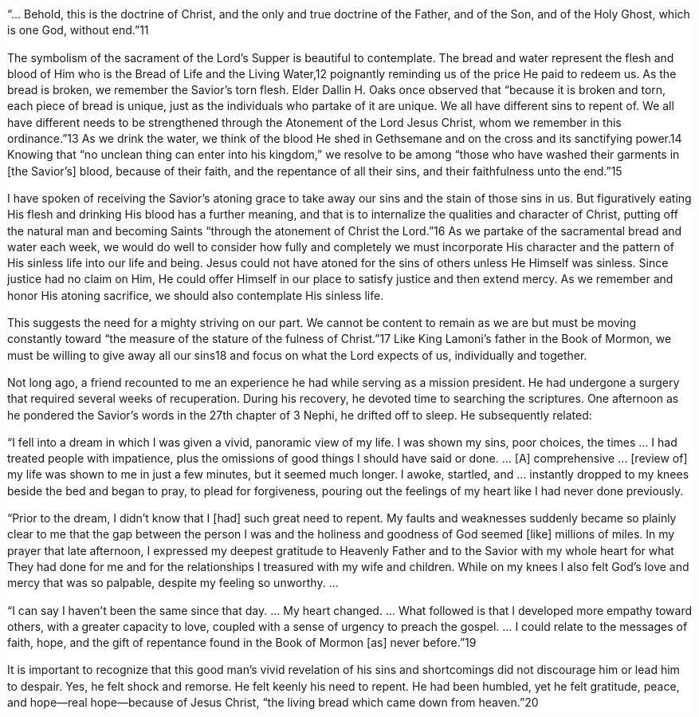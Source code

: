 “… Behold, this is the doctrine of Christ, and the only and true doctrine of the Father, and of the Son, and of the Holy Ghost, which is one God, without end.”11

The symbolism of the sacrament of the Lord’s Supper is beautiful to contemplate. The bread and water represent the flesh and blood of Him who is the Bread of Life and the Living Water,12 poignantly reminding us of the price He paid to redeem us. As the bread is broken, we remember the Savior’s torn flesh. Elder Dallin H. Oaks once observed that “because it is broken and torn, each piece of bread is unique, just as the individuals who partake of it are unique. We all have different sins to repent of. We all have different needs to be strengthened through the Atonement of the Lord Jesus Christ, whom we remember in this ordinance.”13 As we drink the water, we think of the blood He shed in Gethsemane and on the cross and its sanctifying power.14 Knowing that “no unclean thing can enter into his kingdom,” we resolve to be among “those who have washed their garments in [the Savior’s] blood, because of their faith, and the repentance of all their sins, and their faithfulness unto the end.”15

I have spoken of receiving the Savior’s atoning grace to take away our sins and the stain of those sins in us. But figuratively eating His flesh and drinking His blood has a further meaning, and that is to internalize the qualities and character of Christ, putting off the natural man and becoming Saints “through the atonement of Christ the Lord.”16 As we partake of the sacramental bread and water each week, we would do well to consider how fully and completely we must incorporate His character and the pattern of His sinless life into our life and being. Jesus could not have atoned for the sins of others unless He Himself was sinless. Since justice had no claim on Him, He could offer Himself in our place to satisfy justice and then extend mercy. As we remember and honor His atoning sacrifice, we should also contemplate His sinless life.

This suggests the need for a mighty striving on our part. We cannot be content to remain as we are but must be moving constantly toward “the measure of the stature of the fulness of Christ.”17 Like King Lamoni’s father in the Book of Mormon, we must be willing to give away all our sins18 and focus on what the Lord expects of us, individually and together.

Not long ago, a friend recounted to me an experience he had while serving as a mission president. He had undergone a surgery that required several weeks of recuperation. During his recovery, he devoted time to searching the scriptures. One afternoon as he pondered the Savior’s words in the 27th chapter of 3 Nephi, he drifted off to sleep. He subsequently related:

“I fell into a dream in which I was given a vivid, panoramic view of my life. I was shown my sins, poor choices, the times … I had treated people with impatience, plus the omissions of good things I should have said or done. … [A] comprehensive … [review of] my life was shown to me in just a few minutes, but it seemed much longer. I awoke, startled, and … instantly dropped to my knees beside the bed and began to pray, to plead for forgiveness, pouring out the feelings of my heart like I had never done previously.

“Prior to the dream, I didn’t know that I [had] such great need to repent. My faults and weaknesses suddenly became so plainly clear to me that the gap between the person I was and the holiness and goodness of God seemed [like] millions of miles. In my prayer that late afternoon, I expressed my deepest gratitude to Heavenly Father and to the Savior with my whole heart for what They had done for me and for the relationships I treasured with my wife and children. While on my knees I also felt God’s love and mercy that was so palpable, despite my feeling so unworthy. …

“I can say I haven’t been the same since that day. … My heart changed. … What followed is that I developed more empathy toward others, with a greater capacity to love, coupled with a sense of urgency to preach the gospel. … I could relate to the messages of faith, hope, and the gift of repentance found in the Book of Mormon [as] never before.”19

It is important to recognize that this good man’s vivid revelation of his sins and shortcomings did not discourage him or lead him to despair. Yes, he felt shock and remorse. He felt keenly his need to repent. He had been humbled, yet he felt gratitude, peace, and hope—real hope—because of Jesus Christ, “the living bread which came down from heaven.”20
